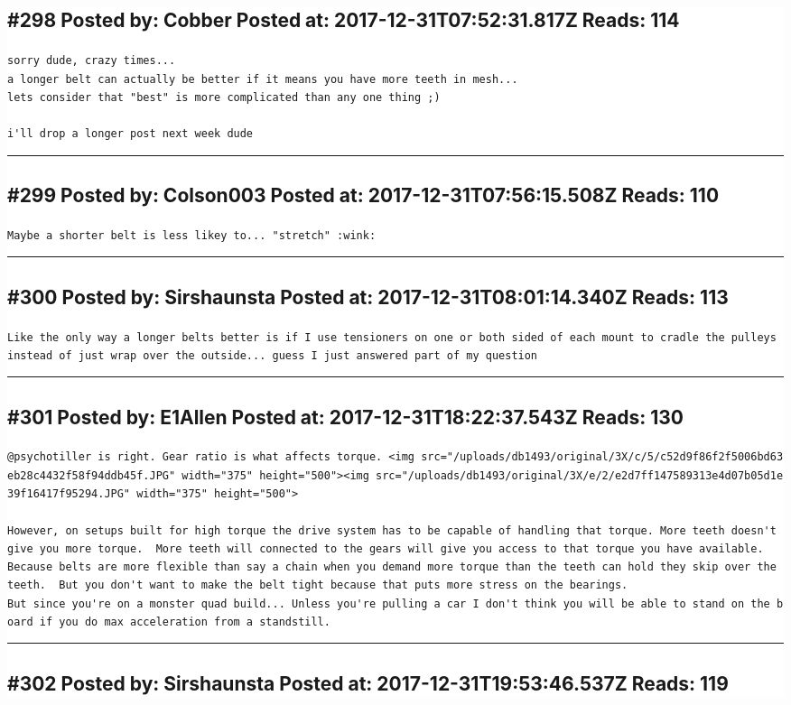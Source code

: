 ## \#298 Posted by: Cobber Posted at: 2017-12-31T07:52:31.817Z Reads: 114

```
sorry dude, crazy times...
a longer belt can actually be better if it means you have more teeth in mesh...
lets consider that "best" is more complicated than any one thing ;)

i'll drop a longer post next week dude
```

---
## \#299 Posted by: Colson003 Posted at: 2017-12-31T07:56:15.508Z Reads: 110

```
Maybe a shorter belt is less likey to... "stretch" :wink:
```

---
## \#300 Posted by: Sirshaunsta Posted at: 2017-12-31T08:01:14.340Z Reads: 113

```
Like the only way a longer belts better is if I use tensioners on one or both sided of each mount to cradle the pulleys instead of just wrap over the outside... guess I just answered part of my question
```

---
## \#301 Posted by: E1Allen Posted at: 2017-12-31T18:22:37.543Z Reads: 130

```
@psychotiller is right. Gear ratio is what affects torque. <img src="/uploads/db1493/original/3X/c/5/c52d9f86f2f5006bd63eb28c4432f58f94ddb45f.JPG" width="375" height="500"><img src="/uploads/db1493/original/3X/e/2/e2d7ff147589313e4d07b05d1e39f16417f95294.JPG" width="375" height="500">

However, on setups built for high torque the drive system has to be capable of handling that torque. More teeth doesn't give you more torque.  More teeth will connected to the gears will give you access to that torque you have available.   Because belts are more flexible than say a chain when you demand more torque than the teeth can hold they skip over the teeth.  But you don't want to make the belt tight because that puts more stress on the bearings.  
But since you're on a monster quad build... Unless you're pulling a car I don't think you will be able to stand on the board if you do max acceleration from a standstill.
```

---
## \#302 Posted by: Sirshaunsta Posted at: 2017-12-31T19:53:46.537Z Reads: 119
